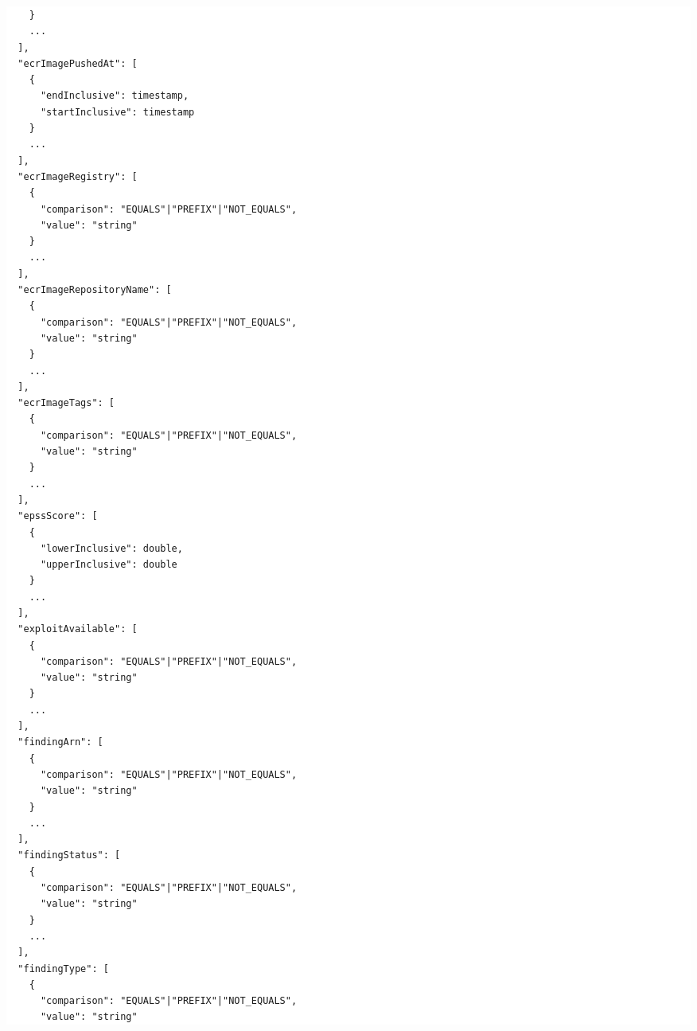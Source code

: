 ```
    }
    ...
  ],
  "ecrImagePushedAt": [
    {
      "endInclusive": timestamp,
      "startInclusive": timestamp
    }
    ...
  ],
  "ecrImageRegistry": [
    {
      "comparison": "EQUALS"|"PREFIX"|"NOT_EQUALS",
      "value": "string"
    }
    ...
  ],
  "ecrImageRepositoryName": [
    {
      "comparison": "EQUALS"|"PREFIX"|"NOT_EQUALS",
      "value": "string"
    }
    ...
  ],
  "ecrImageTags": [
    {
      "comparison": "EQUALS"|"PREFIX"|"NOT_EQUALS",
      "value": "string"
    }
    ...
  ],
  "epssScore": [
    {
      "lowerInclusive": double,
      "upperInclusive": double
    }
    ...
  ],
  "exploitAvailable": [
    {
      "comparison": "EQUALS"|"PREFIX"|"NOT_EQUALS",
      "value": "string"
    }
    ...
  ],
  "findingArn": [
    {
      "comparison": "EQUALS"|"PREFIX"|"NOT_EQUALS",
      "value": "string"
    }
    ...
  ],
  "findingStatus": [
    {
      "comparison": "EQUALS"|"PREFIX"|"NOT_EQUALS",
      "value": "string"
    }
    ...
  ],
  "findingType": [
    {
      "comparison": "EQUALS"|"PREFIX"|"NOT_EQUALS",
      "value": "string"
```